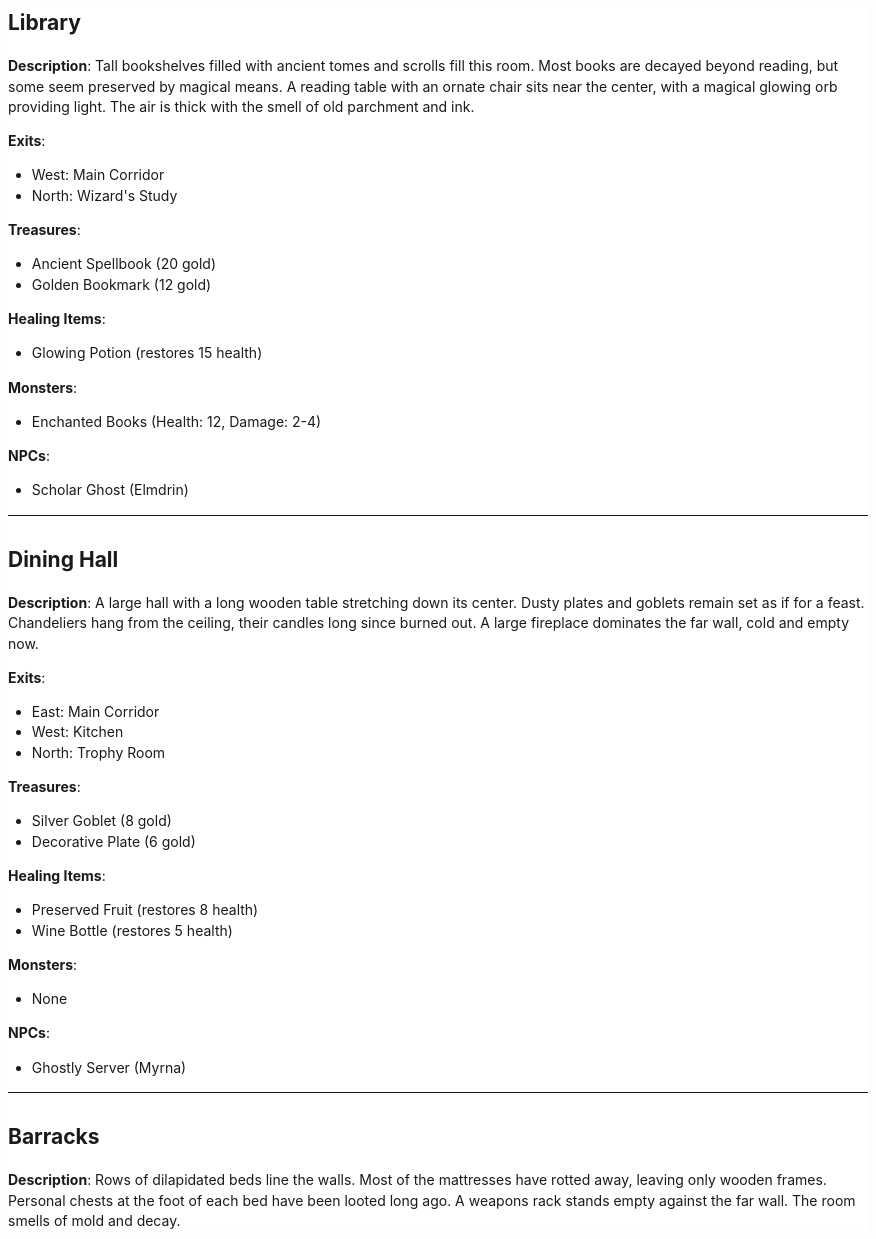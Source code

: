 
## Library
**Description**: Tall bookshelves filled with ancient tomes and scrolls fill this room. Most books are decayed beyond reading, but some seem preserved by magical means. A reading table with an ornate chair sits near the center, with a magical glowing orb providing light. The air is thick with the smell of old parchment and ink.

**Exits**:
- West: Main Corridor
- North: Wizard's Study

**Treasures**:
- Ancient Spellbook (20 gold)
- Golden Bookmark (12 gold)

**Healing Items**:
- Glowing Potion (restores 15 health)

**Monsters**:
- Enchanted Books (Health: 12, Damage: 2-4)

**NPCs**:
- Scholar Ghost (Elmdrin)

---

## Dining Hall
**Description**: A large hall with a long wooden table stretching down its center. Dusty plates and goblets remain set as if for a feast. Chandeliers hang from the ceiling, their candles long since burned out. A large fireplace dominates the far wall, cold and empty now.

**Exits**:
- East: Main Corridor
- West: Kitchen
- North: Trophy Room

**Treasures**:
- Silver Goblet (8 gold)
- Decorative Plate (6 gold)

**Healing Items**:
- Preserved Fruit (restores 8 health)
- Wine Bottle (restores 5 health)

**Monsters**:
- None

**NPCs**:
- Ghostly Server (Myrna)

---

## Barracks
**Description**: Rows of dilapidated beds line the walls. Most of the mattresses have rotted away, leaving only wooden frames. Personal chests at the foot of each bed have been looted long ago. A weapons rack stands empty against the far wall. The room smells of mold and decay.
